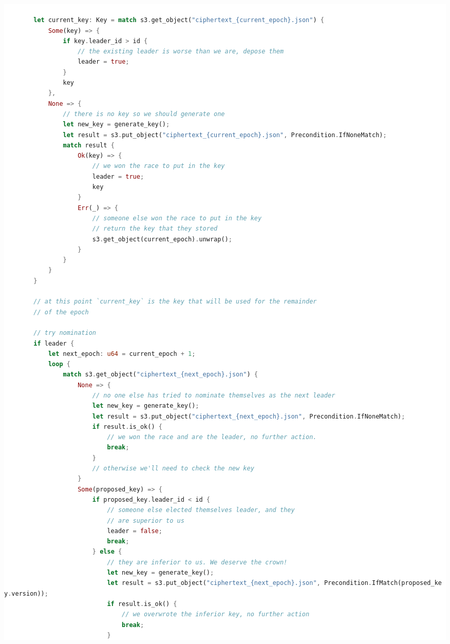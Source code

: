 ```rust

        let current_key: Key = match s3.get_object("ciphertext_{current_epoch}.json") {
            Some(key) => {
                if key.leader_id > id {
                    // the existing leader is worse than we are, depose them
                    leader = true;
                }
                key
            },
            None => {
                // there is no key so we should generate one
                let new_key = generate_key();
                let result = s3.put_object("ciphertext_{current_epoch}.json", Precondition.IfNoneMatch);
                match result {
                    Ok(key) => {
                        // we won the race to put in the key
                        leader = true;
                        key
                    }
                    Err(_) => {
                        // someone else won the race to put in the key
                        // return the key that they stored
                        s3.get_object(current_epoch).unwrap();
                    }
                }
            }
        }

        // at this point `current_key` is the key that will be used for the remainder
        // of the epoch

        // try nomination
        if leader {
            let next_epoch: u64 = current_epoch + 1;
            loop {
                match s3.get_object("ciphertext_{next_epoch}.json") {
                    None => {
                        // no one else has tried to nominate themselves as the next leader
                        let new_key = generate_key();
                        let result = s3.put_object("ciphertext_{next_epoch}.json", Precondition.IfNoneMatch);
                        if result.is_ok() {
                            // we won the race and are the leader, no further action.
                            break; 
                        }
                        // otherwise we'll need to check the new key
                    }
                    Some(proposed_key) => {
                        if proposed_key.leader_id < id {
                            // someone else elected themselves leader, and they 
                            // are superior to us
                            leader = false;
                            break;
                        } else {
                            // they are inferior to us. We deserve the crown!
                            let new_key = generate_key();
                            let result = s3.put_object("ciphertext_{next_epoch}.json", Precondition.IfMatch(proposed_key.version));
                            if result.is_ok() {
                                // we overwrote the inferior key, no further action
                                break; 
                            }
```